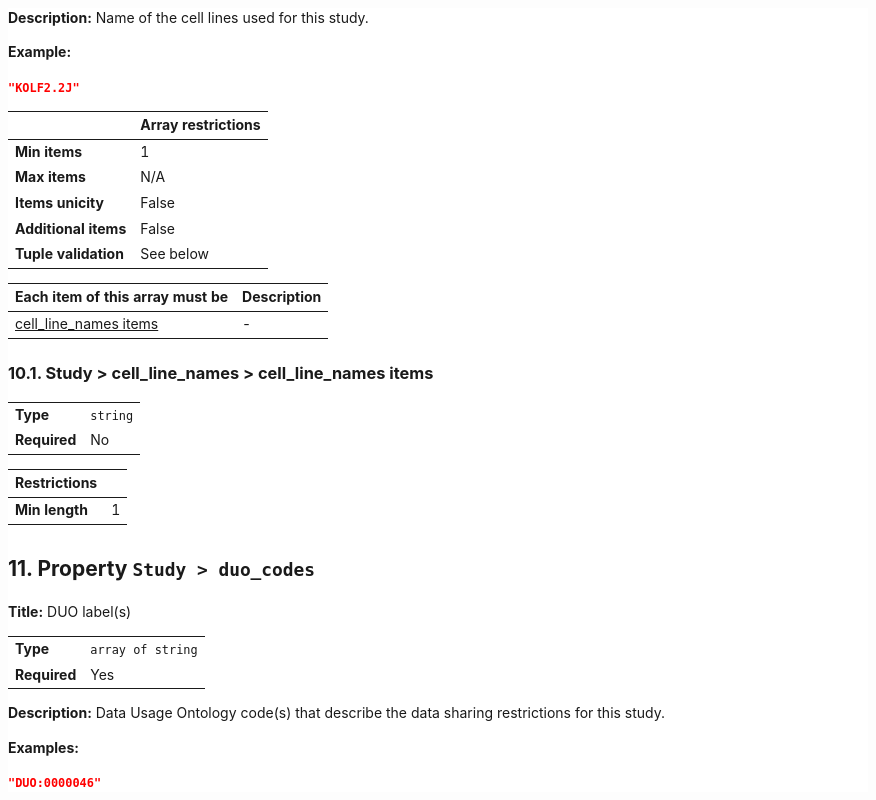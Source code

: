 **Description:** Name of the cell lines used for this study.

**Example:** 

```json
"KOLF2.2J"
```

|                      | Array restrictions |
| -------------------- | ------------------ |
| **Min items**        | 1                  |
| **Max items**        | N/A                |
| **Items unicity**    | False              |
| **Additional items** | False              |
| **Tuple validation** | See below          |

| Each item of this array must be                 | Description |
| ----------------------------------------------- | ----------- |
| [cell_line_names items](#cell_line_names_items) | -           |

### <a name="autogenerated_heading_4"></a>10.1. Study > cell_line_names > cell_line_names items

|              |          |
| ------------ | -------- |
| **Type**     | `string` |
| **Required** | No       |

| Restrictions   |   |
| -------------- | - |
| **Min length** | 1 |

## <a name="duo_codes"></a>11. Property `Study > duo_codes`

**Title:** DUO label(s)

|              |                   |
| ------------ | ----------------- |
| **Type**     | `array of string` |
| **Required** | Yes               |

**Description:** Data Usage Ontology code(s) that describe the data sharing restrictions for this study.

**Examples:** 

```json
"DUO:0000046"
```
